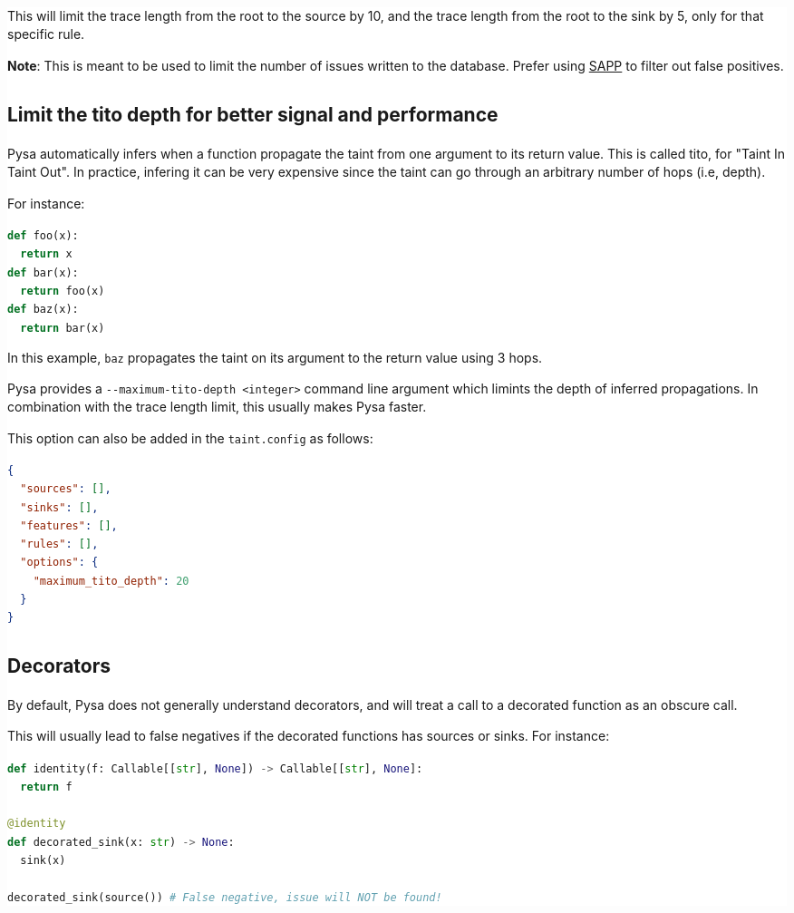 This will limit the trace length from the root to the source by 10, and the
trace length from the root to the sink by 5, only for that specific rule.

**Note**: This is meant to be used to limit the number of issues written to the
database. Prefer using [SAPP](https://github.com/facebook/sapp#readme) to
filter out false positives.

## Limit the tito depth for better signal and performance

Pysa automatically infers when a function propagate the taint from one argument
to its return value. This is called tito, for "Taint In Taint Out". In practice,
infering it can be very expensive since the taint can go through an arbitrary
number of hops (i.e, depth).

For instance:

```python
def foo(x):
  return x
def bar(x):
  return foo(x)
def baz(x):
  return bar(x)
```

In this example, `baz` propagates the taint on its argument to the return value
using 3 hops.

Pysa provides a `--maximum-tito-depth <integer>` command line argument which
limints the depth of inferred propagations. In combination with the trace length
limit, this usually makes Pysa faster.

This option can also be added in the `taint.config` as follows:

```json
{
  "sources": [],
  "sinks": [],
  "features": [],
  "rules": [],
  "options": {
    "maximum_tito_depth": 20
  }
}
```

## Decorators

By default, Pysa does not generally understand decorators, and will treat a call to a decorated function as an obscure call.

This will usually lead to false negatives if the decorated functions has sources or sinks. For instance:
```python
def identity(f: Callable[[str], None]) -> Callable[[str], None]:
  return f

@identity
def decorated_sink(x: str) -> None:
  sink(x)

decorated_sink(source()) # False negative, issue will NOT be found!
```
